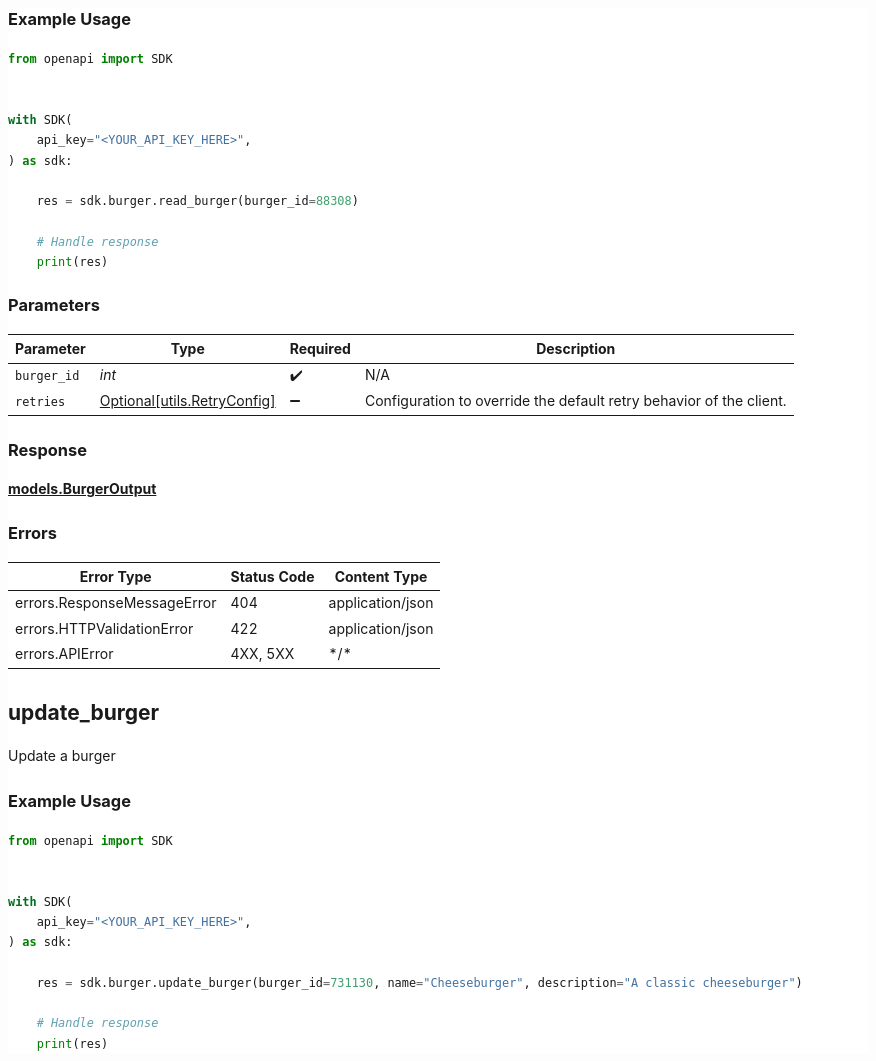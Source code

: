 ### Example Usage

```python
from openapi import SDK


with SDK(
    api_key="<YOUR_API_KEY_HERE>",
) as sdk:

    res = sdk.burger.read_burger(burger_id=88308)

    # Handle response
    print(res)

```

### Parameters

| Parameter                                                           | Type                                                                | Required                                                            | Description                                                         |
| ------------------------------------------------------------------- | ------------------------------------------------------------------- | ------------------------------------------------------------------- | ------------------------------------------------------------------- |
| `burger_id`                                                         | *int*                                                               | :heavy_check_mark:                                                  | N/A                                                                 |
| `retries`                                                           | [Optional[utils.RetryConfig]](../../models/utils/retryconfig.md)    | :heavy_minus_sign:                                                  | Configuration to override the default retry behavior of the client. |

### Response

**[models.BurgerOutput](../../models/burgeroutput.md)**

### Errors

| Error Type                  | Status Code                 | Content Type                |
| --------------------------- | --------------------------- | --------------------------- |
| errors.ResponseMessageError | 404                         | application/json            |
| errors.HTTPValidationError  | 422                         | application/json            |
| errors.APIError             | 4XX, 5XX                    | \*/\*                       |

## update_burger

Update a burger

### Example Usage

```python
from openapi import SDK


with SDK(
    api_key="<YOUR_API_KEY_HERE>",
) as sdk:

    res = sdk.burger.update_burger(burger_id=731130, name="Cheeseburger", description="A classic cheeseburger")

    # Handle response
    print(res)

```
